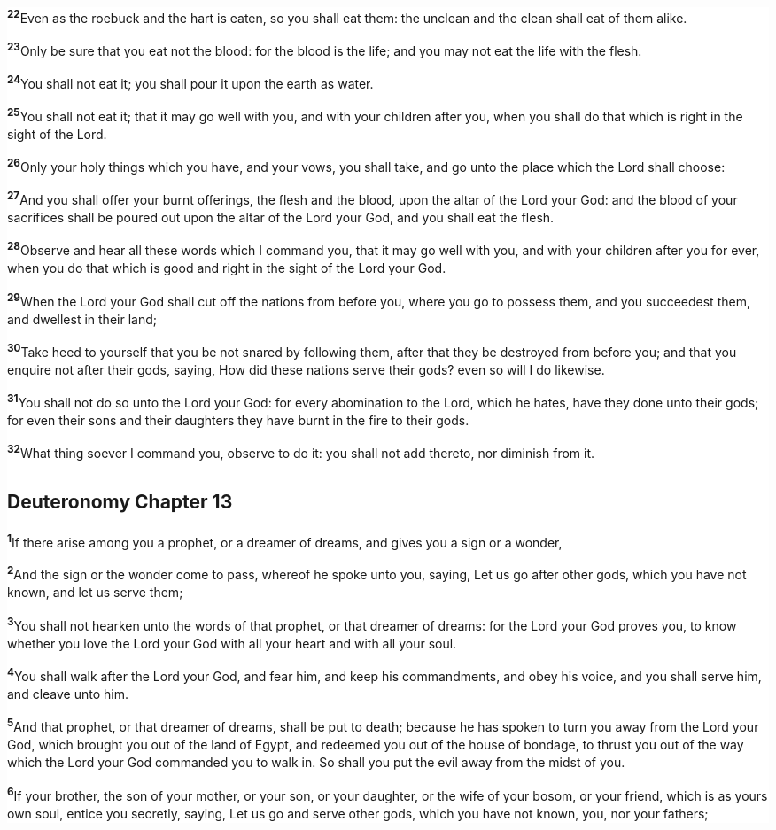 <sup>**22**</sup>Even as the roebuck and the hart is eaten, so you shall eat them: the unclean and the clean shall eat of them alike.

<sup>**23**</sup>Only be sure that you eat not the blood: for the blood is the life; and you may not eat the life with the flesh.

<sup>**24**</sup>You shall not eat it; you shall pour it upon the earth as water.

<sup>**25**</sup>You shall not eat it; that it may go well with you, and with your children after you, when you shall do that which is right in the sight of the Lord.

<sup>**26**</sup>Only your holy things which you have, and your vows, you shall take, and go unto the place which the Lord shall choose:

<sup>**27**</sup>And you shall offer your burnt offerings, the flesh and the blood, upon the altar of the Lord your God: and the blood of your sacrifices shall be poured out upon the altar of the Lord your God, and you shall eat the flesh.

<sup>**28**</sup>Observe and hear all these words which I command you, that it may go well with you, and with your children after you for ever, when you do that which is good and right in the sight of the Lord your God.

<sup>**29**</sup>When the Lord your God shall cut off the nations from before you, where you go to possess them, and you succeedest them, and dwellest in their land;

<sup>**30**</sup>Take heed to yourself that you be not snared by following them, after that they be destroyed from before you; and that you enquire not after their gods, saying, How did these nations serve their gods? even so will I do likewise.

<sup>**31**</sup>You shall not do so unto the Lord your God: for every abomination to the Lord, which he hates, have they done unto their gods; for even their sons and their daughters they have burnt in the fire to their gods.

<sup>**32**</sup>What thing soever I command you, observe to do it: you shall not add thereto, nor diminish from it.


## Deuteronomy Chapter 13

<sup>**1**</sup>If there arise among you a prophet, or a dreamer of dreams, and gives you a sign or a wonder,

<sup>**2**</sup>And the sign or the wonder come to pass, whereof he spoke unto you, saying, Let us go after other gods, which you have not known, and let us serve them;

<sup>**3**</sup>You shall not hearken unto the words of that prophet, or that dreamer of dreams: for the Lord your God proves you, to know whether you love the Lord your God with all your heart and with all your soul.

<sup>**4**</sup>You shall walk after the Lord your God, and fear him, and keep his commandments, and obey his voice, and you shall serve him, and cleave unto him.

<sup>**5**</sup>And that prophet, or that dreamer of dreams, shall be put to death; because he has spoken to turn you away from the Lord your God, which brought you out of the land of Egypt, and redeemed you out of the house of bondage, to thrust you out of the way which the Lord your God commanded you to walk in. So shall you put the evil away from the midst of you.

<sup>**6**</sup>If your brother, the son of your mother, or your son, or your daughter, or the wife of your bosom, or your friend, which is as yours own soul, entice you secretly, saying, Let us go and serve other gods, which you have not known, you, nor your fathers;
